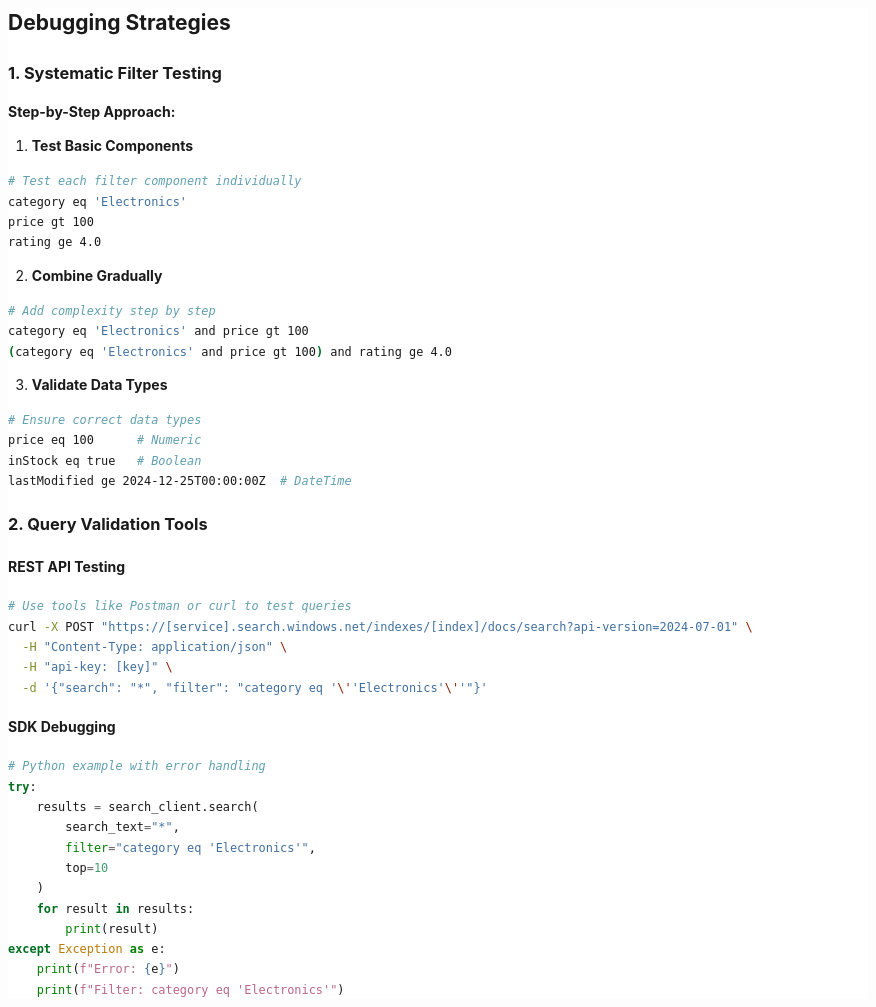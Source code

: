 ## Debugging Strategies

### 1. Systematic Filter Testing

**Step-by-Step Approach:**

1. **Test Basic Components**
```bash
# Test each filter component individually
category eq 'Electronics'
price gt 100
rating ge 4.0
```

2. **Combine Gradually**
```bash
# Add complexity step by step
category eq 'Electronics' and price gt 100
(category eq 'Electronics' and price gt 100) and rating ge 4.0
```

3. **Validate Data Types**
```bash
# Ensure correct data types
price eq 100      # Numeric
inStock eq true   # Boolean
lastModified ge 2024-12-25T00:00:00Z  # DateTime
```

### 2. Query Validation Tools

#### REST API Testing
```bash
# Use tools like Postman or curl to test queries
curl -X POST "https://[service].search.windows.net/indexes/[index]/docs/search?api-version=2024-07-01" \
  -H "Content-Type: application/json" \
  -H "api-key: [key]" \
  -d '{"search": "*", "filter": "category eq '\''Electronics'\''"}'
```

#### SDK Debugging
```python
# Python example with error handling
try:
    results = search_client.search(
        search_text="*",
        filter="category eq 'Electronics'",
        top=10
    )
    for result in results:
        print(result)
except Exception as e:
    print(f"Error: {e}")
    print(f"Filter: category eq 'Electronics'")
```

